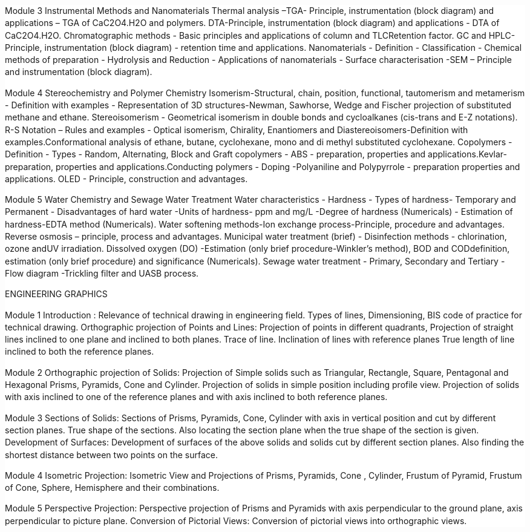 Module 3 Instrumental Methods and Nanomaterials 
Thermal analysis –TGA- Principle, instrumentation (block diagram) and applications – TGA of CaC2O4.H2O and polymers. DTA-Principle, instrumentation (block diagram) and applications - DTA of CaC2O4.H2O. Chromatographic methods - Basic principles and applications of column and TLCRetention factor. GC and HPLC-Principle, instrumentation (block diagram) - retention time and applications. Nanomaterials - Definition - Classification - Chemical methods of preparation - Hydrolysis and Reduction - Applications of nanomaterials - Surface characterisation -SEM – Principle and instrumentation (block diagram).

Module 4 Stereochemistry and Polymer Chemistry 
Isomerism-Structural, chain, position, functional, tautomerism and metamerism - Definition with examples - Representation of 3D structures-Newman, Sawhorse, Wedge and Fischer projection of substituted methane and ethane. Stereoisomerism - Geometrical isomerism in double bonds and cycloalkanes (cis-trans and E-Z notations). R-S Notation – Rules and examples - Optical isomerism, Chirality, Enantiomers and Diastereoisomers-Definition with examples.Conformational analysis of ethane, butane, cyclohexane, mono and di methyl substituted cyclohexane. Copolymers - Definition - Types - Random, Alternating, Block and Graft copolymers - ABS - preparation, properties and applications.Kevlar-preparation, properties and applications.Conducting polymers - Doping -Polyaniline and Polypyrrole - preparation properties and applications. OLED - Principle, construction and advantages.

Module 5 Water Chemistry and Sewage Water Treatment 
Water characteristics - Hardness - Types of hardness- Temporary and Permanent - Disadvantages of hard water -Units of hardness- ppm and mg/L -Degree of hardness (Numericals) - Estimation of hardness-EDTA method (Numericals). Water softening methods-Ion exchange process-Principle, procedure and advantages. Reverse osmosis – principle, process and advantages. Municipal water treatment (brief) - Disinfection methods - chlorination, ozone andUV irradiation. Dissolved oxygen (DO) -Estimation (only brief procedure-Winkler’s method), BOD and CODdefinition, estimation (only brief procedure) and significance (Numericals). Sewage water treatment - Primary, Secondary and Tertiary - Flow diagram -Trickling filter and UASB process. 



ENGINEERING GRAPHICS


Module 1 Introduction : Relevance of technical drawing in engineering field. Types of lines, Dimensioning, BIS code of practice for technical drawing. Orthographic projection of Points and Lines: Projection of points in different quadrants, Projection of straight lines inclined to one plane and inclined to both planes. Trace of line. Inclination of lines with reference planes True length of line inclined to both the reference planes.  

Module 2 Orthographic projection of Solids: Projection of Simple solids such as Triangular, Rectangle, Square, Pentagonal and Hexagonal Prisms, Pyramids, Cone and Cylinder. Projection of solids in simple position including profile view. Projection of solids with axis inclined to one of the reference planes and with axis inclined to both reference planes. 

Module 3 Sections of Solids: Sections of Prisms, Pyramids, Cone, Cylinder with axis in vertical position and cut by different section planes. True shape of the sections. Also locating the section plane when the true shape of the section is given. Development of Surfaces: Development of surfaces of the above solids and solids cut by different section planes. Also finding the shortest distance between two points on the surface.  

Module 4 Isometric Projection: Isometric View and Projections of Prisms, Pyramids, Cone , Cylinder, Frustum of Pyramid, Frustum of Cone, Sphere, Hemisphere and their combinations. 

Module 5 Perspective Projection: Perspective projection of Prisms and Pyramids with axis perpendicular to the ground plane, axis perpendicular to picture plane. Conversion of Pictorial Views: Conversion of pictorial views into orthographic views.  
